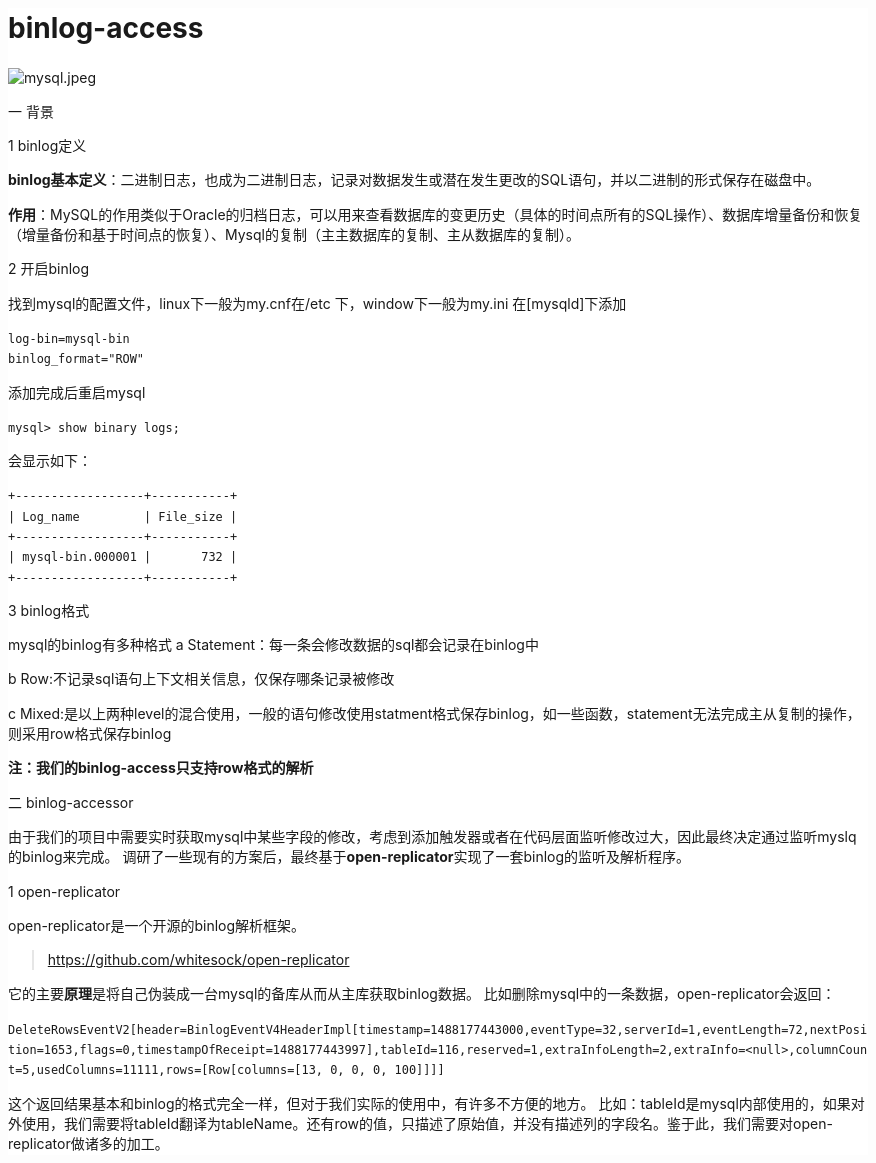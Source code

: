 # binlog-access
![mysql.jpeg](http://upload-images.jianshu.io/upload_images/1397675-ff7595dd58a2cfbb.jpeg?imageMogr2/auto-orient/strip%7CimageView2/2/w/1240)

一 背景

1 binlog定义

**binlog基本定义**：二进制日志，也成为二进制日志，记录对数据发生或潜在发生更改的SQL语句，并以二进制的形式保存在磁盘中。

**作用**：MySQL的作用类似于Oracle的归档日志，可以用来查看数据库的变更历史（具体的时间点所有的SQL操作）、数据库增量备份和恢复（增量备份和基于时间点的恢复）、Mysql的复制（主主数据库的复制、主从数据库的复制）。

2 开启binlog

找到mysql的配置文件，linux下一般为my.cnf在/etc 下，window下一般为my.ini
在[mysqld]下添加
```
log-bin=mysql-bin
binlog_format="ROW"
```
添加完成后重启mysql
```
mysql> show binary logs;
```
会显示如下：
```
+------------------+-----------+
| Log_name         | File_size |
+------------------+-----------+
| mysql-bin.000001 |       732 |
+------------------+-----------+
```
3 binlog格式

mysql的binlog有多种格式
a Statement：每一条会修改数据的sql都会记录在binlog中

b Row:不记录sql语句上下文相关信息，仅保存哪条记录被修改

c Mixed:是以上两种level的混合使用，一般的语句修改使用statment格式保存binlog，如一些函数，statement无法完成主从复制的操作，则采用row格式保存binlog

**注：我们的binlog-access只支持row格式的解析**

二 binlog-accessor

由于我们的项目中需要实时获取mysql中某些字段的修改，考虑到添加触发器或者在代码层面监听修改过大，因此最终决定通过监听myslq的binlog来完成。
调研了一些现有的方案后，最终基于**open-replicator**实现了一套binlog的监听及解析程序。

1 open-replicator

open-replicator是一个开源的binlog解析框架。
>https://github.com/whitesock/open-replicator

它的主要**原理**是将自己伪装成一台mysql的备库从而从主库获取binlog数据。
比如删除mysql中的一条数据，open-replicator会返回：
```
DeleteRowsEventV2[header=BinlogEventV4HeaderImpl[timestamp=1488177443000,eventType=32,serverId=1,eventLength=72,nextPosition=1653,flags=0,timestampOfReceipt=1488177443997],tableId=116,reserved=1,extraInfoLength=2,extraInfo=<null>,columnCount=5,usedColumns=11111,rows=[Row[columns=[13, 0, 0, 0, 100]]]]
```
这个返回结果基本和binlog的格式完全一样，但对于我们实际的使用中，有许多不方便的地方。
比如：tableId是mysql内部使用的，如果对外使用，我们需要将tableId翻译为tableName。还有row的值，只描述了原始值，并没有描述列的字段名。鉴于此，我们需要对open-replicator做诸多的加工。
